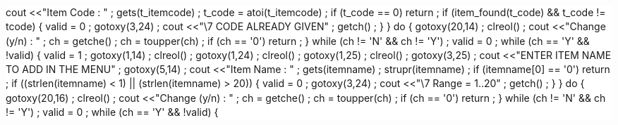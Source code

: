 cout <<"Item Code : " ;
gets(t_itemcode) ;
t_code = atoi(t_itemcode) ;
if (t_code == 0)
return ;
if (item_found(t_code) && t_code != tcode)
{
valid = 0 ;
gotoxy(3,24) ;
cout <<"\7 CODE ALREADY GIVEN" ;
getch() ;
}
}
do
{
gotoxy(20,14) ;
clreol() ;
cout <<"Change (y/n) : " ;
ch = getche() ;
ch = toupper(ch) ;
if (ch == '0')
return ;
}
while (ch != 'N' && ch != 'Y') ;
valid = 0 ;
while (ch == 'Y' && !valid)
{
valid = 1 ;
gotoxy(1,14) ;
clreol() ;
gotoxy(1,24) ;
clreol() ;
gotoxy(1,25) ;
clreol() ;
gotoxy(3,25) ;
cout <<"ENTER ITEM NAME TO ADD IN THE MENU" ;
gotoxy(5,14) ;
cout <<"Item Name : " ;
gets(itemname) ;
strupr(itemname) ;
if (itemname[0] == '0')
return ;
if ((strlen(itemname) < 1) || (strlen(itemname) > 20))
{
valid = 0 ;
gotoxy(3,24) ;
cout <<"\7 Range = 1..20" ;
getch() ;
}
}
do
{
gotoxy(20,16) ;
clreol() ;
cout <<"Change (y/n) : " ;
ch = getche() ;
ch = toupper(ch) ;
if (ch == '0')
return ;
}
while (ch != 'N' && ch != 'Y') ;
valid = 0 ;
while (ch == 'Y' && !valid)
{